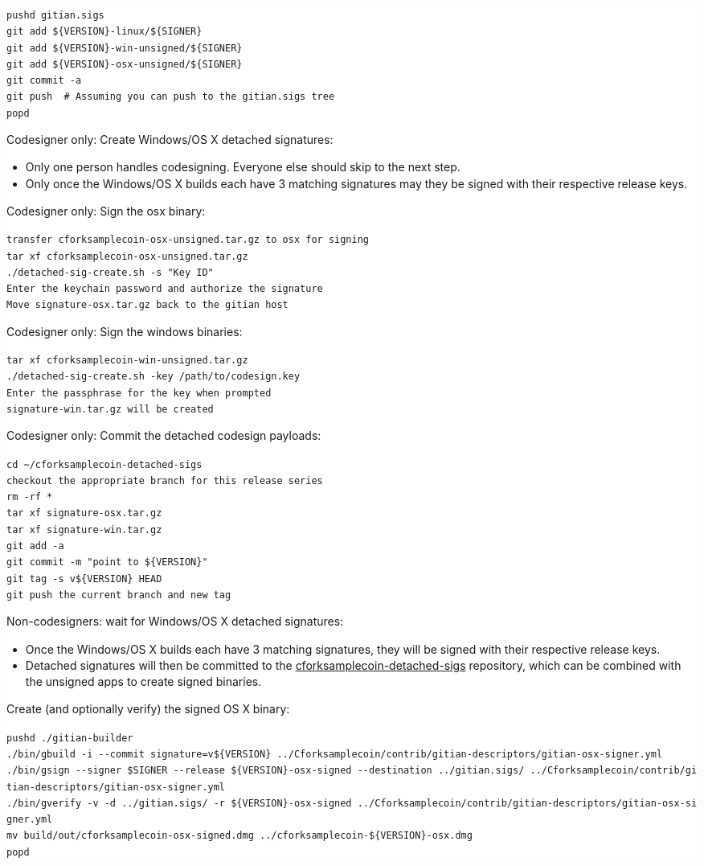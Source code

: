     pushd gitian.sigs
    git add ${VERSION}-linux/${SIGNER}
    git add ${VERSION}-win-unsigned/${SIGNER}
    git add ${VERSION}-osx-unsigned/${SIGNER}
    git commit -a
    git push  # Assuming you can push to the gitian.sigs tree
    popd

Codesigner only: Create Windows/OS X detached signatures:
- Only one person handles codesigning. Everyone else should skip to the next step.
- Only once the Windows/OS X builds each have 3 matching signatures may they be signed with their respective release keys.

Codesigner only: Sign the osx binary:

    transfer cforksamplecoin-osx-unsigned.tar.gz to osx for signing
    tar xf cforksamplecoin-osx-unsigned.tar.gz
    ./detached-sig-create.sh -s "Key ID"
    Enter the keychain password and authorize the signature
    Move signature-osx.tar.gz back to the gitian host

Codesigner only: Sign the windows binaries:

    tar xf cforksamplecoin-win-unsigned.tar.gz
    ./detached-sig-create.sh -key /path/to/codesign.key
    Enter the passphrase for the key when prompted
    signature-win.tar.gz will be created

Codesigner only: Commit the detached codesign payloads:

    cd ~/cforksamplecoin-detached-sigs
    checkout the appropriate branch for this release series
    rm -rf *
    tar xf signature-osx.tar.gz
    tar xf signature-win.tar.gz
    git add -a
    git commit -m "point to ${VERSION}"
    git tag -s v${VERSION} HEAD
    git push the current branch and new tag

Non-codesigners: wait for Windows/OS X detached signatures:

- Once the Windows/OS X builds each have 3 matching signatures, they will be signed with their respective release keys.
- Detached signatures will then be committed to the [cforksamplecoin-detached-sigs](https://github.com/Cforksamplecoin-Project/cforksamplecoin-detached-sigs) repository, which can be combined with the unsigned apps to create signed binaries.

Create (and optionally verify) the signed OS X binary:

    pushd ./gitian-builder
    ./bin/gbuild -i --commit signature=v${VERSION} ../Cforksamplecoin/contrib/gitian-descriptors/gitian-osx-signer.yml
    ./bin/gsign --signer $SIGNER --release ${VERSION}-osx-signed --destination ../gitian.sigs/ ../Cforksamplecoin/contrib/gitian-descriptors/gitian-osx-signer.yml
    ./bin/gverify -v -d ../gitian.sigs/ -r ${VERSION}-osx-signed ../Cforksamplecoin/contrib/gitian-descriptors/gitian-osx-signer.yml
    mv build/out/cforksamplecoin-osx-signed.dmg ../cforksamplecoin-${VERSION}-osx.dmg
    popd
